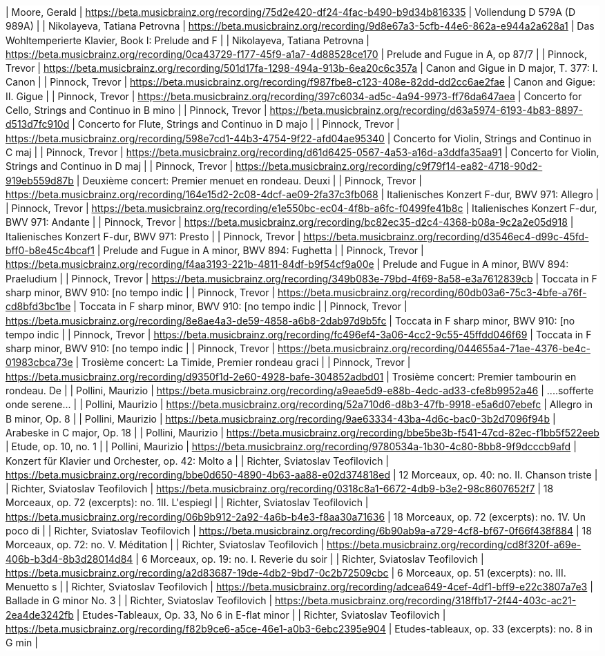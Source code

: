 | Moore, Gerald                   | <https://beta.musicbrainz.org/recording/75d2e420-df24-4fac-b490-b9d34b816335> | Vollendung D 579A (D 989A)                         |
| Nikolayeva, Tatiana Petrovna    | <https://beta.musicbrainz.org/recording/9d8e67a3-5cfb-44e6-862a-e944a2a628a1> | Das Wohltemperierte Klavier, Book I: Prelude and F |
| Nikolayeva, Tatiana Petrovna    | <https://beta.musicbrainz.org/recording/0ca43729-f177-45f9-a1a7-4d88528ce170> | Prelude and Fugue in A, op 87/7                    |
| Pinnock, Trevor                 | <https://beta.musicbrainz.org/recording/501d17fa-1298-494a-913b-6ea20c6c357a> | Canon and Gigue in D major, T. 377: I. Canon       |
| Pinnock, Trevor                 | <https://beta.musicbrainz.org/recording/f987fbe8-c123-408e-82dd-dd2cc6ae2fae> | Canon and Gigue: II. Gigue                         |
| Pinnock, Trevor                 | <https://beta.musicbrainz.org/recording/397c6034-ad5c-4a94-9973-ff76da647aea> | Concerto for Cello, Strings and Continuo in B mino |
| Pinnock, Trevor                 | <https://beta.musicbrainz.org/recording/d63a5974-6193-4b83-8897-d513d7fc910d> | Concerto for Flute, Strings and Continuo in D majo |
| Pinnock, Trevor                 | <https://beta.musicbrainz.org/recording/598e7cd1-44b3-4754-9f22-afd04ae95340> | Concerto for Violin, Strings and Continuo in C maj |
| Pinnock, Trevor                 | <https://beta.musicbrainz.org/recording/d61d6425-0567-4a53-a16d-a3ddfa35aa91> | Concerto for Violin, Strings and Continuo in D maj |
| Pinnock, Trevor                 | <https://beta.musicbrainz.org/recording/c9f79f14-ea82-4718-90d2-919eb559d87b> | Deuxième concert: Premier menuet en rondeau. Deuxi |
| Pinnock, Trevor                 | <https://beta.musicbrainz.org/recording/164e15d2-2c08-4dcf-ae09-2fa37c3fb068> | Italienisches Konzert F-dur, BWV 971: Allegro      |
| Pinnock, Trevor                 | <https://beta.musicbrainz.org/recording/e1e550bc-ec04-4f8b-a6fc-f0499fe41b8c> | Italienisches Konzert F-dur, BWV 971: Andante      |
| Pinnock, Trevor                 | <https://beta.musicbrainz.org/recording/bc82ec35-d2c4-4368-b08a-9c2a2e05d918> | Italienisches Konzert F-dur, BWV 971: Presto       |
| Pinnock, Trevor                 | <https://beta.musicbrainz.org/recording/d3546ec4-d99c-45fd-bff0-b8e45c4bcaf1> | Prelude and Fugue in A minor, BWV 894: Fughetta    |
| Pinnock, Trevor                 | <https://beta.musicbrainz.org/recording/f4aa3193-221b-4811-84df-b9f54cf9a00e> | Prelude and Fugue in A minor, BWV 894: Praeludium  |
| Pinnock, Trevor                 | <https://beta.musicbrainz.org/recording/349b083e-79bd-4f69-8a58-e3a7612839cb> | Toccata in F sharp minor, BWV 910: [no tempo indic |
| Pinnock, Trevor                 | <https://beta.musicbrainz.org/recording/60db03a6-75c3-4bfe-a76f-cd8bfd3bc1be> | Toccata in F sharp minor, BWV 910: [no tempo indic |
| Pinnock, Trevor                 | <https://beta.musicbrainz.org/recording/8e8ae4a3-de59-4858-a6b8-2dab97d9b5fc> | Toccata in F sharp minor, BWV 910: [no tempo indic |
| Pinnock, Trevor                 | <https://beta.musicbrainz.org/recording/fc496ef4-3a06-4cc2-9c55-45ffdd046f69> | Toccata in F sharp minor, BWV 910: [no tempo indic |
| Pinnock, Trevor                 | <https://beta.musicbrainz.org/recording/044655a4-71ae-4376-be4c-01983cbca73e> | Trosième concert: La Timide, Premier rondeau graci |
| Pinnock, Trevor                 | <https://beta.musicbrainz.org/recording/d9350f1d-2e60-4928-bafe-304852adbd01> | Trosième concert: Premier tambourin en rondeau. De |
| Pollini, Maurizio               | <https://beta.musicbrainz.org/recording/a9eae5d9-e88b-4edc-ad33-cfe8b9952a46> | ....sofferte onde serene...                        |
| Pollini, Maurizio               | <https://beta.musicbrainz.org/recording/52a710d6-d8b3-47fb-9918-e5a6d07ebefc> | Allegro in B minor, Op. 8                          |
| Pollini, Maurizio               | <https://beta.musicbrainz.org/recording/9ae63334-43ba-4d6c-bac0-3b2d7096f94b> | Arabeske in C major, Op. 18                        |
| Pollini, Maurizio               | <https://beta.musicbrainz.org/recording/bbe5be3b-f541-47cd-82ec-f1bb5f522eeb> | Etude, op. 10, no. 1                               |
| Pollini, Maurizio               | <https://beta.musicbrainz.org/recording/9780534a-1b30-4c80-8bb8-9f9dcccb9afd> | Konzert für Klavier und Orchester, op. 42: Molto a |
| Richter, Sviatoslav Teofilovich | <https://beta.musicbrainz.org/recording/bbe0d650-4890-4b63-aa88-e02d374818ed> | 12 Morceaux, op. 40: no. II. Chanson triste        |
| Richter, Sviatoslav Teofilovich | <https://beta.musicbrainz.org/recording/0318c8a1-6672-4db9-b3e2-98c8607652f7> | 18 Morceaux, op. 72 (excerpts): no. 1II. L'espiegl |
| Richter, Sviatoslav Teofilovich | <https://beta.musicbrainz.org/recording/06b9b912-2a92-4a6b-b4e3-f8aa30a71636> | 18 Morceaux, op. 72 (excerpts): no. 1V. Un poco di |
| Richter, Sviatoslav Teofilovich | <https://beta.musicbrainz.org/recording/6b90ab9a-a729-4cf8-bf67-0f66f438f884> | 18 Morceaux, op. 72: no. V. Méditation             |
| Richter, Sviatoslav Teofilovich | <https://beta.musicbrainz.org/recording/cd8f320f-a69e-406b-b3d4-8b3d28014d84> | 6 Morceaux, op. 19: no. I. Reverie du soir         |
| Richter, Sviatoslav Teofilovich | <https://beta.musicbrainz.org/recording/a2d83687-19de-4db2-9bd7-0c2b72509cbc> | 6 Morceaux, op. 51 (excerpts): no. III. Menuetto s |
| Richter, Sviatoslav Teofilovich | <https://beta.musicbrainz.org/recording/adcea649-4cef-4df1-bff9-e22c3807a7e3> | Ballade in G minor No. 3                           |
| Richter, Sviatoslav Teofilovich | <https://beta.musicbrainz.org/recording/318ffb17-2f44-403c-ac21-2ea4de3242fb> | Etudes-Tableaux, Op. 33, No 6 in E-flat minor      |
| Richter, Sviatoslav Teofilovich | <https://beta.musicbrainz.org/recording/f82b9ce6-a5ce-46e1-a0b3-6ebc2395e904> | Etudes-tableaux, op. 33 (excerpts): no. 8 in G min |